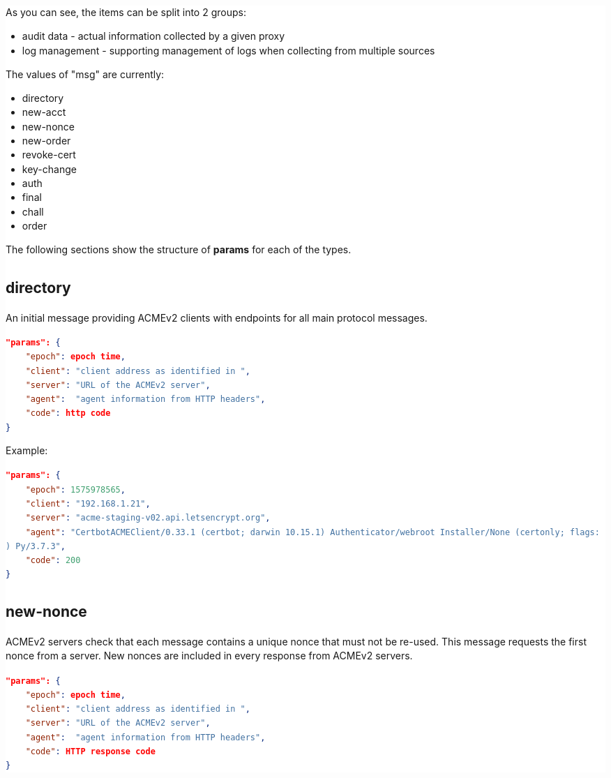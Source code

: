 As you can see, the items can be split into 2 groups:

 - audit data - actual information collected by a given proxy
 - log management - supporting management of logs when collecting from multiple sources

The values of "msg" are currently:

 - directory
 - new-acct
 - new-nonce
 - new-order
 - revoke-cert
 - key-change
 - auth
 - final
 - chall
 - order

The following sections show the structure of **params** for each of the types.

## directory

An initial message providing ACMEv2 clients with endpoints for all main protocol messages.

```json
"params": {
    "epoch": epoch time,
    "client": "client address as identified in ",
    "server": "URL of the ACMEv2 server",
    "agent":  "agent information from HTTP headers",
    "code": http code
}
```

Example:
```json
"params": {
    "epoch": 1575978565,
    "client": "192.168.1.21",
    "server": "acme-staging-v02.api.letsencrypt.org",
    "agent": "CertbotACMEClient/0.33.1 (certbot; darwin 10.15.1) Authenticator/webroot Installer/None (certonly; flags: ) Py/3.7.3",
    "code": 200
}
```

## new-nonce

ACMEv2 servers check that each message contains a unique nonce that must not be re-used. This message requests
the first nonce from a server. New nonces are included in every response from ACMEv2 servers.

```json
"params": {
    "epoch": epoch time,
    "client": "client address as identified in ",
    "server": "URL of the ACMEv2 server",
    "agent":  "agent information from HTTP headers",
    "code": HTTP response code
}
```

